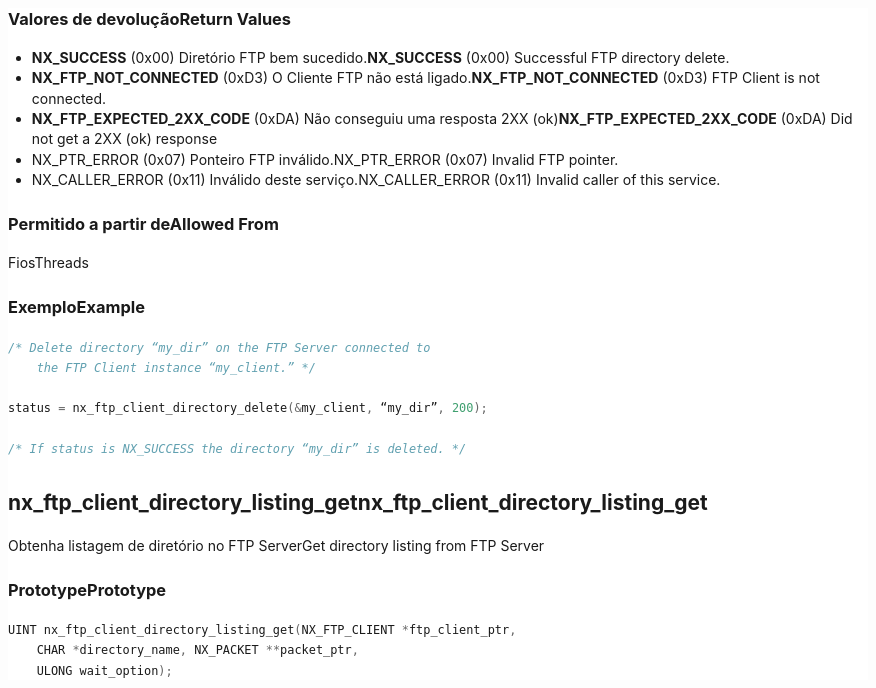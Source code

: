 ### <a name="return-values"></a><span data-ttu-id="a04e7-251">Valores de devolução</span><span class="sxs-lookup"><span data-stu-id="a04e7-251">Return Values</span></span>

- <span data-ttu-id="a04e7-252">**NX_SUCCESS** (0x00) Diretório FTP bem sucedido.</span><span class="sxs-lookup"><span data-stu-id="a04e7-252">**NX_SUCCESS** (0x00) Successful FTP directory delete.</span></span>
- <span data-ttu-id="a04e7-253">**NX_FTP_NOT_CONNECTED** (0xD3) O Cliente FTP não está ligado.</span><span class="sxs-lookup"><span data-stu-id="a04e7-253">**NX_FTP_NOT_CONNECTED** (0xD3) FTP Client is not connected.</span></span>
- <span data-ttu-id="a04e7-254">**NX_FTP_EXPECTED_2XX_CODE** (0xDA) Não conseguiu uma resposta 2XX (ok)</span><span class="sxs-lookup"><span data-stu-id="a04e7-254">**NX_FTP_EXPECTED_2XX_CODE** (0xDA) Did not get a 2XX (ok) response</span></span>
- <span data-ttu-id="a04e7-255">NX_PTR_ERROR (0x07) Ponteiro FTP inválido.</span><span class="sxs-lookup"><span data-stu-id="a04e7-255">NX_PTR_ERROR (0x07) Invalid FTP pointer.</span></span>
- <span data-ttu-id="a04e7-256">NX_CALLER_ERROR (0x11) Inválido deste serviço.</span><span class="sxs-lookup"><span data-stu-id="a04e7-256">NX_CALLER_ERROR (0x11) Invalid caller of this service.</span></span>

### <a name="allowed-from"></a><span data-ttu-id="a04e7-257">Permitido a partir de</span><span class="sxs-lookup"><span data-stu-id="a04e7-257">Allowed From</span></span>

<span data-ttu-id="a04e7-258">Fios</span><span class="sxs-lookup"><span data-stu-id="a04e7-258">Threads</span></span>

### <a name="example"></a><span data-ttu-id="a04e7-259">Exemplo</span><span class="sxs-lookup"><span data-stu-id="a04e7-259">Example</span></span>

```C
/* Delete directory “my_dir” on the FTP Server connected to
    the FTP Client instance “my_client.” */

status = nx_ftp_client_directory_delete(&my_client, “my_dir”, 200);

/* If status is NX_SUCCESS the directory “my_dir” is deleted. */
```

## <a name="nx_ftp_client_directory_listing_get"></a><span data-ttu-id="a04e7-260">nx_ftp_client_directory_listing_get</span><span class="sxs-lookup"><span data-stu-id="a04e7-260">nx_ftp_client_directory_listing_get</span></span>

<span data-ttu-id="a04e7-261">Obtenha listagem de diretório no FTP Server</span><span class="sxs-lookup"><span data-stu-id="a04e7-261">Get directory listing from FTP Server</span></span>

### <a name="prototype"></a><span data-ttu-id="a04e7-262">Prototype</span><span class="sxs-lookup"><span data-stu-id="a04e7-262">Prototype</span></span>

```C
UINT nx_ftp_client_directory_listing_get(NX_FTP_CLIENT *ftp_client_ptr,
    CHAR *directory_name, NX_PACKET **packet_ptr,
    ULONG wait_option);
```
